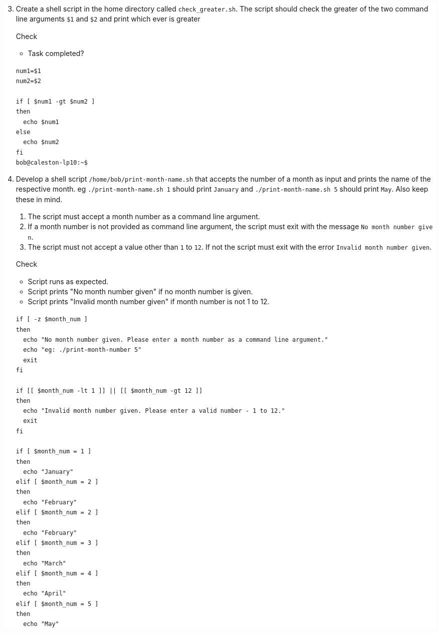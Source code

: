 3. Create a shell script in the home directory called `check_greater.sh`. The script should check the greater of the two command line arguments `$1` and `$2` and print which ever is greater

   Check

   - Task completed?

   ```
   num1=$1
   num2=$2
   
   if [ $num1 -gt $num2 ]
   then
     echo $num1
   else
     echo $num2
   fi  
   bob@caleston-lp10:~$ 
   ```

4. Develop a shell script `/home/bob/print-month-name.sh` that accepts the number of a month as input and prints the name of the respective month. eg `./print-month-name.sh 1` should print `January` and `./print-month-name.sh 5` should print `May`. Also keep these in mind.

   1. The script must accept a month number as a command line argument.
   2. If a month number is not provided as command line argument, the script must exit with the message `No month number given`.
   3. The script must not accept a value other than `1` to `12`. If not the script must exit with the error `Invalid month number given`.

   Check

   - Script runs as expected.
   - Script prints "No month number given" if no month number is given.
   - Script prints "Invalid month number given" if month number is not 1 to 12.

   ```
   if [ -z $month_num ]
   then
     echo "No month number given. Please enter a month number as a command line argument."
     echo "eg: ./print-month-number 5"
     exit
   fi  
   
   if [[ $month_num -lt 1 ]] || [[ $month_num -gt 12 ]]
   then
     echo "Invalid month number given. Please enter a valid number - 1 to 12."
     exit
   fi
   
   if [ $month_num = 1 ]
   then 
     echo "January"
   elif [ $month_num = 2 ]
   then 
     echo "February"
   elif [ $month_num = 2 ]
   then 
     echo "February"
   elif [ $month_num = 3 ]
   then 
     echo "March"
   elif [ $month_num = 4 ]
   then 
     echo "April"
   elif [ $month_num = 5 ]
   then 
     echo "May"
   ```